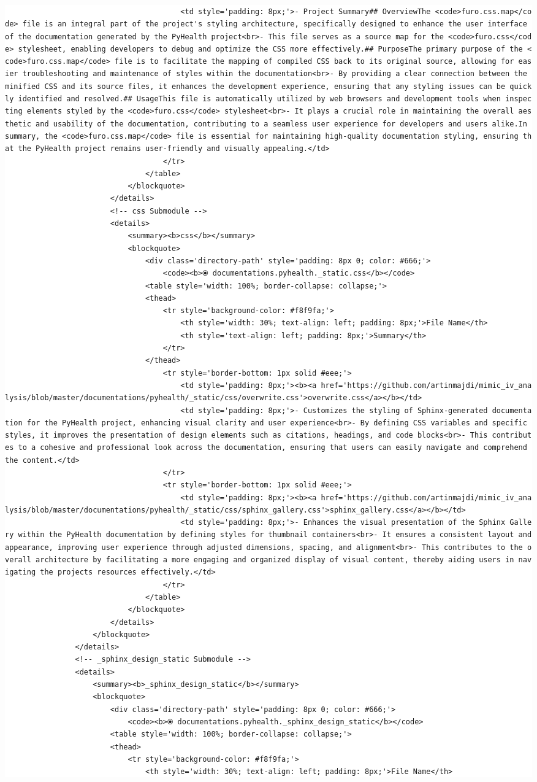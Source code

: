 											<td style='padding: 8px;'>- Project Summary## OverviewThe <code>furo.css.map</code> file is an integral part of the project's styling architecture, specifically designed to enhance the user interface of the documentation generated by the PyHealth project<br>- This file serves as a source map for the <code>furo.css</code> stylesheet, enabling developers to debug and optimize the CSS more effectively.## PurposeThe primary purpose of the <code>furo.css.map</code> file is to facilitate the mapping of compiled CSS back to its original source, allowing for easier troubleshooting and maintenance of styles within the documentation<br>- By providing a clear connection between the minified CSS and its source files, it enhances the development experience, ensuring that any styling issues can be quickly identified and resolved.## UsageThis file is automatically utilized by web browsers and development tools when inspecting elements styled by the <code>furo.css</code> stylesheet<br>- It plays a crucial role in maintaining the overall aesthetic and usability of the documentation, contributing to a seamless user experience for developers and users alike.In summary, the <code>furo.css.map</code> file is essential for maintaining high-quality documentation styling, ensuring that the PyHealth project remains user-friendly and visually appealing.</td>
										</tr>
									</table>
								</blockquote>
							</details>
							<!-- css Submodule -->
							<details>
								<summary><b>css</b></summary>
								<blockquote>
									<div class='directory-path' style='padding: 8px 0; color: #666;'>
										<code><b>⦿ documentations.pyhealth._static.css</b></code>
									<table style='width: 100%; border-collapse: collapse;'>
									<thead>
										<tr style='background-color: #f8f9fa;'>
											<th style='width: 30%; text-align: left; padding: 8px;'>File Name</th>
											<th style='text-align: left; padding: 8px;'>Summary</th>
										</tr>
									</thead>
										<tr style='border-bottom: 1px solid #eee;'>
											<td style='padding: 8px;'><b><a href='https://github.com/artinmajdi/mimic_iv_analysis/blob/master/documentations/pyhealth/_static/css/overwrite.css'>overwrite.css</a></b></td>
											<td style='padding: 8px;'>- Customizes the styling of Sphinx-generated documentation for the PyHealth project, enhancing visual clarity and user experience<br>- By defining CSS variables and specific styles, it improves the presentation of design elements such as citations, headings, and code blocks<br>- This contributes to a cohesive and professional look across the documentation, ensuring that users can easily navigate and comprehend the content.</td>
										</tr>
										<tr style='border-bottom: 1px solid #eee;'>
											<td style='padding: 8px;'><b><a href='https://github.com/artinmajdi/mimic_iv_analysis/blob/master/documentations/pyhealth/_static/css/sphinx_gallery.css'>sphinx_gallery.css</a></b></td>
											<td style='padding: 8px;'>- Enhances the visual presentation of the Sphinx Gallery within the PyHealth documentation by defining styles for thumbnail containers<br>- It ensures a consistent layout and appearance, improving user experience through adjusted dimensions, spacing, and alignment<br>- This contributes to the overall architecture by facilitating a more engaging and organized display of visual content, thereby aiding users in navigating the projects resources effectively.</td>
										</tr>
									</table>
								</blockquote>
							</details>
						</blockquote>
					</details>
					<!-- _sphinx_design_static Submodule -->
					<details>
						<summary><b>_sphinx_design_static</b></summary>
						<blockquote>
							<div class='directory-path' style='padding: 8px 0; color: #666;'>
								<code><b>⦿ documentations.pyhealth._sphinx_design_static</b></code>
							<table style='width: 100%; border-collapse: collapse;'>
							<thead>
								<tr style='background-color: #f8f9fa;'>
									<th style='width: 30%; text-align: left; padding: 8px;'>File Name</th>